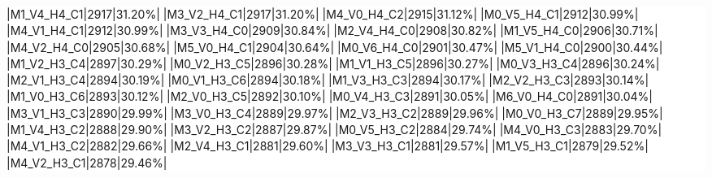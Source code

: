 |M1_V4_H4_C1|2917|31.20%|
|M3_V2_H4_C1|2917|31.20%|
|M4_V0_H4_C2|2915|31.12%|
|M0_V5_H4_C1|2912|30.99%|
|M4_V1_H4_C1|2912|30.99%|
|M3_V3_H4_C0|2909|30.84%|
|M2_V4_H4_C0|2908|30.82%|
|M1_V5_H4_C0|2906|30.71%|
|M4_V2_H4_C0|2905|30.68%|
|M5_V0_H4_C1|2904|30.64%|
|M0_V6_H4_C0|2901|30.47%|
|M5_V1_H4_C0|2900|30.44%|
|M1_V2_H3_C4|2897|30.29%|
|M0_V2_H3_C5|2896|30.28%|
|M1_V1_H3_C5|2896|30.27%|
|M0_V3_H3_C4|2896|30.24%|
|M2_V1_H3_C4|2894|30.19%|
|M0_V1_H3_C6|2894|30.18%|
|M1_V3_H3_C3|2894|30.17%|
|M2_V2_H3_C3|2893|30.14%|
|M1_V0_H3_C6|2893|30.12%|
|M2_V0_H3_C5|2892|30.10%|
|M0_V4_H3_C3|2891|30.05%|
|M6_V0_H4_C0|2891|30.04%|
|M3_V1_H3_C3|2890|29.99%|
|M3_V0_H3_C4|2889|29.97%|
|M2_V3_H3_C2|2889|29.96%|
|M0_V0_H3_C7|2889|29.95%|
|M1_V4_H3_C2|2888|29.90%|
|M3_V2_H3_C2|2887|29.87%|
|M0_V5_H3_C2|2884|29.74%|
|M4_V0_H3_C3|2883|29.70%|
|M4_V1_H3_C2|2882|29.66%|
|M2_V4_H3_C1|2881|29.60%|
|M3_V3_H3_C1|2881|29.57%|
|M1_V5_H3_C1|2879|29.52%|
|M4_V2_H3_C1|2878|29.46%|
